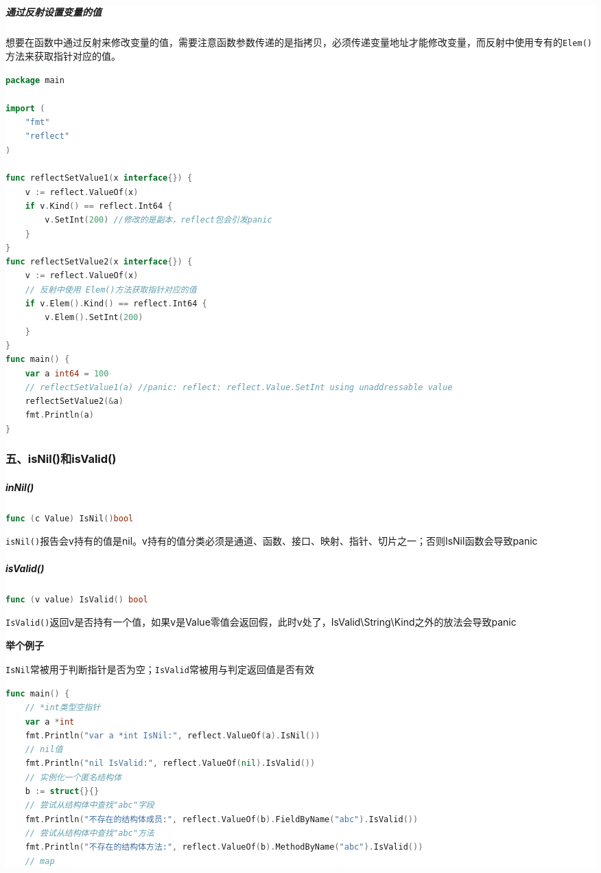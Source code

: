 ##### 通过反射设置变量的值

想要在函数中通过反射来修改变量的值，需要注意函数参数传递的是指拷贝，必须传递变量地址才能修改变量，而反射中使用专有的`Elem()`方法来获取指针对应的值。

```go
package main

import (
	"fmt"
	"reflect"
)

func reflectSetValue1(x interface{}) {
	v := reflect.ValueOf(x)
	if v.Kind() == reflect.Int64 {
		v.SetInt(200) //修改的是副本，reflect包会引发panic
	}
}
func reflectSetValue2(x interface{}) {
	v := reflect.ValueOf(x)
	// 反射中使用 Elem()方法获取指针对应的值
	if v.Elem().Kind() == reflect.Int64 {
		v.Elem().SetInt(200)
	}
}
func main() {
	var a int64 = 100
	// reflectSetValue1(a) //panic: reflect: reflect.Value.SetInt using unaddressable value
	reflectSetValue2(&a)
	fmt.Println(a)
}
```

### 五、isNil()和isValid()

##### inNil()

```go
func (c Value) IsNil()bool
```

`isNil()`报告会v持有的值是nil。v持有的值分类必须是通道、函数、接口、映射、指针、切片之一；否则IsNil函数会导致panic

##### isValid()

```go
func (v value) IsValid() bool
```

`IsValid()`返回v是否持有一个值，如果v是Value零值会返回假，此时v处了，IsValid\String\Kind之外的放法会导致panic

**举个例子**

`IsNil`常被用于判断指针是否为空；`IsValid`常被用与判定返回值是否有效

```go
func main() {
	// *int类型空指针
	var a *int
	fmt.Println("var a *int IsNil:", reflect.ValueOf(a).IsNil())
	// nil值
	fmt.Println("nil IsValid:", reflect.ValueOf(nil).IsValid())
	// 实例化一个匿名结构体
	b := struct{}{}
	// 尝试从结构体中查找"abc"字段
	fmt.Println("不存在的结构体成员:", reflect.ValueOf(b).FieldByName("abc").IsValid())
	// 尝试从结构体中查找"abc"方法
	fmt.Println("不存在的结构体方法:", reflect.ValueOf(b).MethodByName("abc").IsValid())
	// map
```